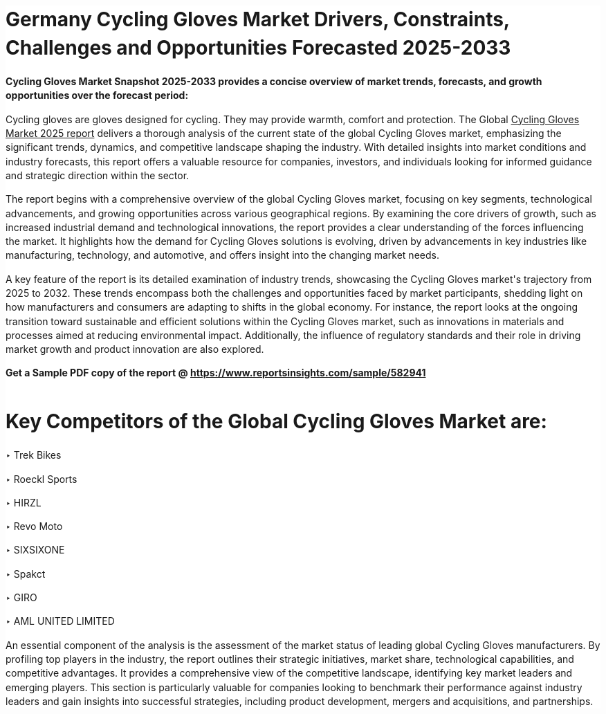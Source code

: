 # Germany Cycling Gloves Market Drivers, Constraints, Challenges and Opportunities Forecasted 2025-2033

<strong>Cycling Gloves Market Snapshot 2025-2033 provides a concise overview of market trends, forecasts, and growth opportunities over the forecast period:</strong>

Cycling gloves are gloves designed for cycling. They may provide warmth, comfort and protection. The Global <a href=https://www.reportsinsights.com/sample/582941>Cycling Gloves Market 2025 report</a> delivers a thorough analysis of the current state of the global Cycling Gloves market, emphasizing the significant trends, dynamics, and competitive landscape shaping the industry. With detailed insights into market conditions and industry forecasts, this report offers a valuable resource for companies, investors, and individuals looking for informed guidance and strategic direction within the sector.

The report begins with a comprehensive overview of the global Cycling Gloves market, focusing on key segments, technological advancements, and growing opportunities across various geographical regions. By examining the core drivers of growth, such as increased industrial demand and technological innovations, the report provides a clear understanding of the forces influencing the market. It highlights how the demand for Cycling Gloves solutions is evolving, driven by advancements in key industries like manufacturing, technology, and automotive, and offers insight into the changing market needs.

A key feature of the report is its detailed examination of industry trends, showcasing the Cycling Gloves market's trajectory from 2025 to 2032. These trends encompass both the challenges and opportunities faced by market participants, shedding light on how manufacturers and consumers are adapting to shifts in the global economy. For instance, the report looks at the ongoing transition toward sustainable and efficient solutions within the Cycling Gloves market, such as innovations in materials and processes aimed at reducing environmental impact. Additionally, the influence of regulatory standards and their role in driving market growth and product innovation are also explored.

<strong>Get a Sample PDF copy of the report @ <a href=https://www.reportsinsights.com/sample/582941>https://www.reportsinsights.com/sample/582941</a></strong>

# <strong>Key Competitors of the Global Cycling Gloves Market are:</strong>

‣ Trek Bikes

‣ Roeckl Sports

‣ HIRZL

‣ Revo Moto

‣ SIXSIXONE

‣ Spakct

‣ GIRO

‣ AML UNITED LIMITED

An essential component of the analysis is the assessment of the market status of leading global Cycling Gloves manufacturers. By profiling top players in the industry, the report outlines their strategic initiatives, market share, technological capabilities, and competitive advantages. It provides a comprehensive view of the competitive landscape, identifying key market leaders and emerging players. This section is particularly valuable for companies looking to benchmark their performance against industry leaders and gain insights into successful strategies, including product development, mergers and acquisitions, and partnerships.
